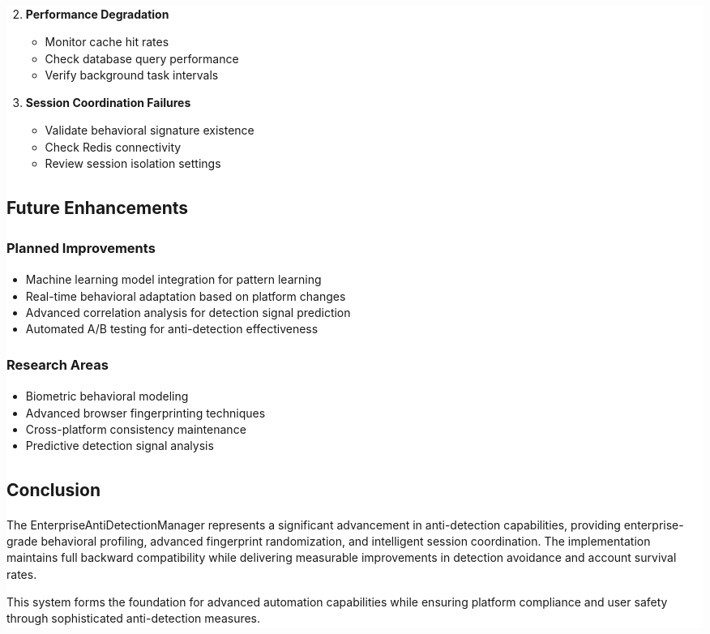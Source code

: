 2. **Performance Degradation**
   - Monitor cache hit rates
   - Check database query performance
   - Verify background task intervals

3. **Session Coordination Failures**
   - Validate behavioral signature existence
   - Check Redis connectivity
   - Review session isolation settings

## Future Enhancements

### Planned Improvements
- Machine learning model integration for pattern learning
- Real-time behavioral adaptation based on platform changes
- Advanced correlation analysis for detection signal prediction
- Automated A/B testing for anti-detection effectiveness

### Research Areas
- Biometric behavioral modeling
- Advanced browser fingerprinting techniques
- Cross-platform consistency maintenance
- Predictive detection signal analysis

## Conclusion

The EnterpriseAntiDetectionManager represents a significant advancement in anti-detection capabilities, providing enterprise-grade behavioral profiling, advanced fingerprint randomization, and intelligent session coordination. The implementation maintains full backward compatibility while delivering measurable improvements in detection avoidance and account survival rates.

This system forms the foundation for advanced automation capabilities while ensuring platform compliance and user safety through sophisticated anti-detection measures.
